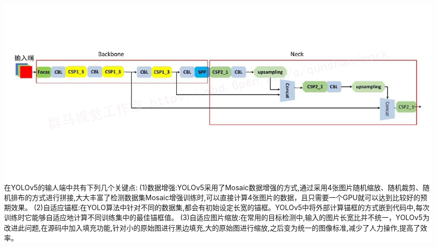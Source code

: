 ![image.png](bb90d6bb0ff60a81fec7d81057900f3f.webp)

在YOLOv5的输人端中共有下列几个关键点:
(1)数据增强:YOLOv5采用了Mosaic数据增强的方式,通过采用4张图片随机缩放、随机裁剪、随机排布的方式进行拼接,大大丰富了检测数据集Mosaic增强训练时,可以直接计算4张图片的数据，且只需要一个GPU就可以达到比较好的预期效果。
(2)自适应锚框:在YOLO算法中针对不同的数据集,都会有初始设定长宽的锚框。YOLOv5中将外部计算锚框的方式嵌到代码中,每次训练时它能够自适应地计算不同训练集中的最佳锚框值。
(3)自适应图片缩放:在常用的目标检测中,输入的图片长宽比并不统一，YOLOv5为改进此问题,在源码中加入填充功能,针对小的原始图进行黑边填充,大的原始图进行缩放,之后变为统一的图像标准,减少了人力操作,提高了效率。